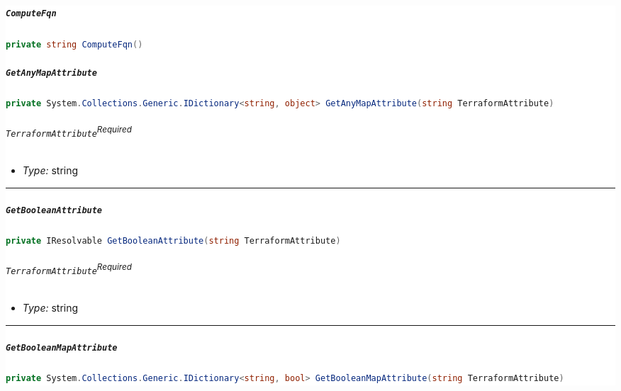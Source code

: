 
##### `ComputeFqn` <a name="ComputeFqn" id="@cdktf/provider-azurerm.sentinelAlertRuleAnomalyBuiltIn.SentinelAlertRuleAnomalyBuiltInMultiSelectObservationOutputReference.computeFqn"></a>

```csharp
private string ComputeFqn()
```

##### `GetAnyMapAttribute` <a name="GetAnyMapAttribute" id="@cdktf/provider-azurerm.sentinelAlertRuleAnomalyBuiltIn.SentinelAlertRuleAnomalyBuiltInMultiSelectObservationOutputReference.getAnyMapAttribute"></a>

```csharp
private System.Collections.Generic.IDictionary<string, object> GetAnyMapAttribute(string TerraformAttribute)
```

###### `TerraformAttribute`<sup>Required</sup> <a name="TerraformAttribute" id="@cdktf/provider-azurerm.sentinelAlertRuleAnomalyBuiltIn.SentinelAlertRuleAnomalyBuiltInMultiSelectObservationOutputReference.getAnyMapAttribute.parameter.terraformAttribute"></a>

- *Type:* string

---

##### `GetBooleanAttribute` <a name="GetBooleanAttribute" id="@cdktf/provider-azurerm.sentinelAlertRuleAnomalyBuiltIn.SentinelAlertRuleAnomalyBuiltInMultiSelectObservationOutputReference.getBooleanAttribute"></a>

```csharp
private IResolvable GetBooleanAttribute(string TerraformAttribute)
```

###### `TerraformAttribute`<sup>Required</sup> <a name="TerraformAttribute" id="@cdktf/provider-azurerm.sentinelAlertRuleAnomalyBuiltIn.SentinelAlertRuleAnomalyBuiltInMultiSelectObservationOutputReference.getBooleanAttribute.parameter.terraformAttribute"></a>

- *Type:* string

---

##### `GetBooleanMapAttribute` <a name="GetBooleanMapAttribute" id="@cdktf/provider-azurerm.sentinelAlertRuleAnomalyBuiltIn.SentinelAlertRuleAnomalyBuiltInMultiSelectObservationOutputReference.getBooleanMapAttribute"></a>

```csharp
private System.Collections.Generic.IDictionary<string, bool> GetBooleanMapAttribute(string TerraformAttribute)
```
